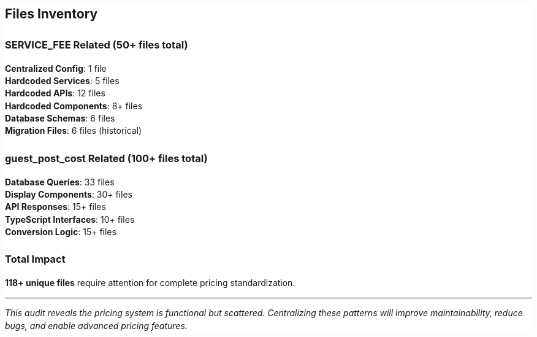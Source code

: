 
## Files Inventory

### SERVICE_FEE Related (50+ files total)
**Centralized Config**: 1 file  
**Hardcoded Services**: 5 files  
**Hardcoded APIs**: 12 files  
**Hardcoded Components**: 8+ files  
**Database Schemas**: 6 files  
**Migration Files**: 6 files (historical)

### guest_post_cost Related (100+ files total)
**Database Queries**: 33 files  
**Display Components**: 30+ files  
**API Responses**: 15+ files  
**TypeScript Interfaces**: 10+ files  
**Conversion Logic**: 15+ files

### Total Impact
**118+ unique files** require attention for complete pricing standardization.

---

*This audit reveals the pricing system is functional but scattered. Centralizing these patterns will improve maintainability, reduce bugs, and enable advanced pricing features.*